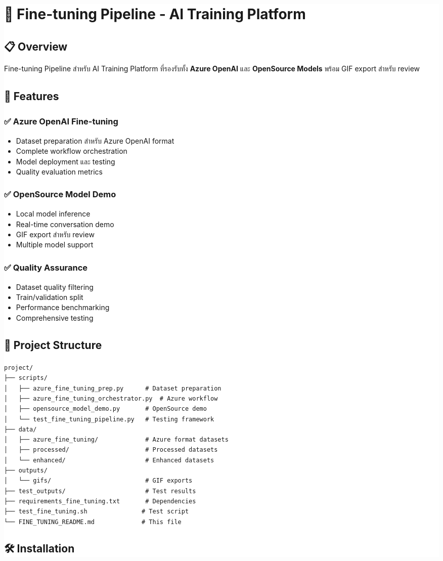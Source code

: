# 🎯 Fine-tuning Pipeline - AI Training Platform

## 📋 Overview

Fine-tuning Pipeline สำหรับ AI Training Platform ที่รองรับทั้ง **Azure OpenAI** และ **OpenSource Models** พร้อม GIF export สำหรับ review

## 🚀 Features

### ✅ **Azure OpenAI Fine-tuning**
- Dataset preparation สำหรับ Azure OpenAI format
- Complete workflow orchestration
- Model deployment และ testing
- Quality evaluation metrics

### ✅ **OpenSource Model Demo**
- Local model inference
- Real-time conversation demo
- GIF export สำหรับ review
- Multiple model support

### ✅ **Quality Assurance**
- Dataset quality filtering
- Train/validation split
- Performance benchmarking
- Comprehensive testing

## 📁 Project Structure

```
project/
├── scripts/
│   ├── azure_fine_tuning_prep.py      # Dataset preparation
│   ├── azure_fine_tuning_orchestrator.py  # Azure workflow
│   ├── opensource_model_demo.py       # OpenSource demo
│   └── test_fine_tuning_pipeline.py   # Testing framework
├── data/
│   ├── azure_fine_tuning/             # Azure format datasets
│   ├── processed/                     # Processed datasets
│   └── enhanced/                      # Enhanced datasets
├── outputs/
│   └── gifs/                          # GIF exports
├── test_outputs/                      # Test results
├── requirements_fine_tuning.txt       # Dependencies
├── test_fine_tuning.sh               # Test script
└── FINE_TUNING_README.md             # This file
```

## 🛠️ Installation
